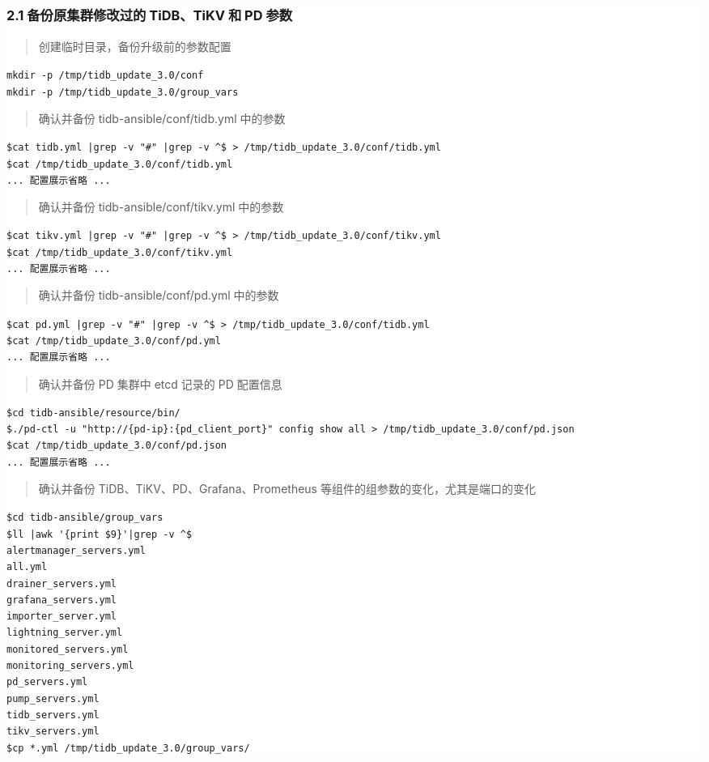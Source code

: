 ### 2.1 备份原集群修改过的 TiDB、TiKV 和 PD 参数

> 创建临时目录，备份升级前的参数配置

```shell
mkdir -p /tmp/tidb_update_3.0/conf
mkdir -p /tmp/tidb_update_3.0/group_vars
```

> 确认并备份 tidb-ansible/conf/tidb.yml 中的参数

```shell
$cat tidb.yml |grep -v "#" |grep -v ^$ > /tmp/tidb_update_3.0/conf/tidb.yml
$cat /tmp/tidb_update_3.0/conf/tidb.yml
... 配置展示省略 ...
```

> 确认并备份 tidb-ansible/conf/tikv.yml 中的参数

```shell
$cat tikv.yml |grep -v "#" |grep -v ^$ > /tmp/tidb_update_3.0/conf/tikv.yml
$cat /tmp/tidb_update_3.0/conf/tikv.yml
... 配置展示省略 ...
```

> 确认并备份 tidb-ansible/conf/pd.yml 中的参数

```shell
$cat pd.yml |grep -v "#" |grep -v ^$ > /tmp/tidb_update_3.0/conf/tidb.yml
$cat /tmp/tidb_update_3.0/conf/pd.yml
... 配置展示省略 ...
```

> 确认并备份 PD 集群中 etcd 记录的 PD 配置信息

```shell
$cd tidb-ansible/resource/bin/
$./pd-ctl -u "http://{pd-ip}:{pd_client_port}" config show all > /tmp/tidb_update_3.0/conf/pd.json
$cat /tmp/tidb_update_3.0/conf/pd.json
... 配置展示省略 ...
```

> 确认并备份 TiDB、TiKV、PD、Grafana、Prometheus 等组件的组参数的变化，尤其是端口的变化

```shell
$cd tidb-ansible/group_vars
$ll |awk '{print $9}'|grep -v ^$
alertmanager_servers.yml
all.yml
drainer_servers.yml
grafana_servers.yml
importer_server.yml
lightning_server.yml
monitored_servers.yml
monitoring_servers.yml
pd_servers.yml
pump_servers.yml
tidb_servers.yml
tikv_servers.yml
$cp *.yml /tmp/tidb_update_3.0/group_vars/
```
